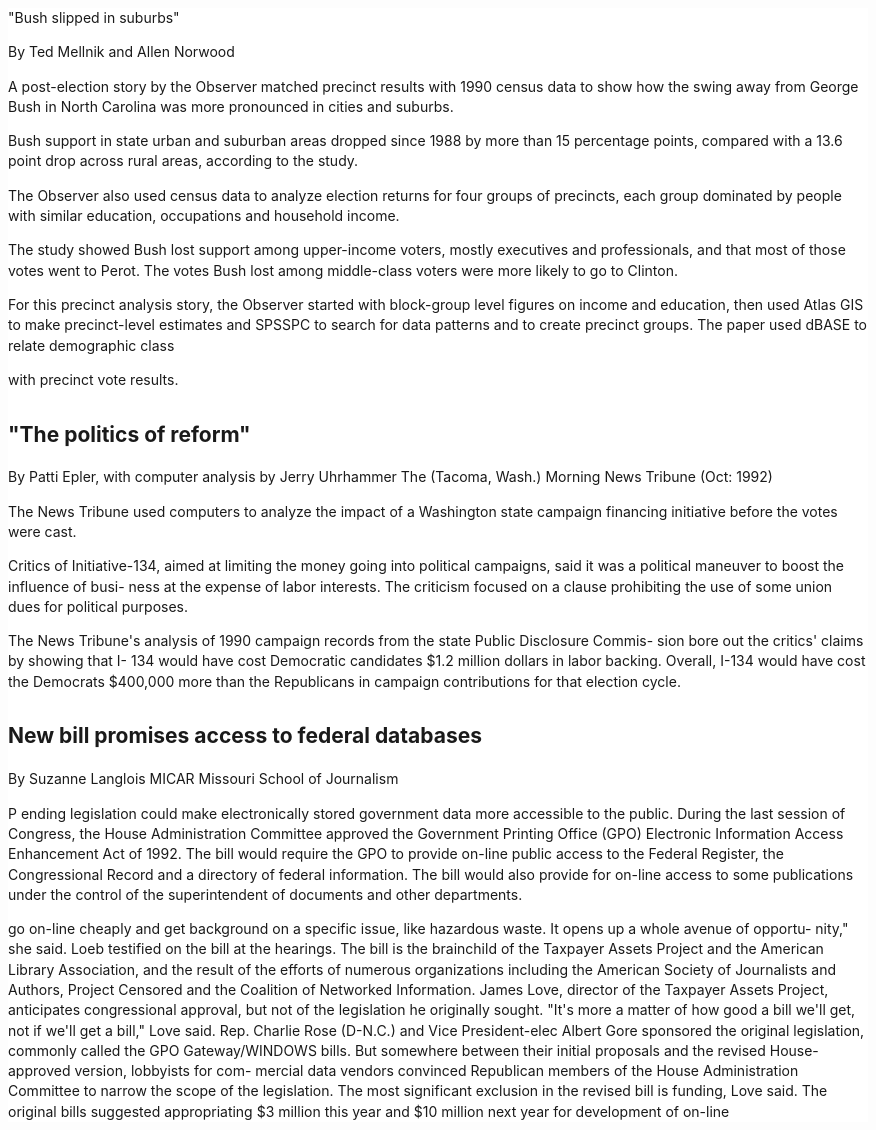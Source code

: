 "Bush slipped in suburbs" 

By Ted Mellnik and Allen Norwood 

A post-election story by the Observer matched precinct results with 1990 census data to show how the swing away from George Bush in North Carolina was more pronounced in cities and suburbs. 

Bush support in state urban and suburban areas dropped since 1988 by more than 15 percentage points, compared with a 13.6 point drop across rural areas, according to the study. 

The Observer also used census data to analyze election returns for four groups of precincts, each group dominated by people with similar education, occupations and household income. 

The study showed Bush lost support among upper-income voters, mostly executives and professionals, and that most of those votes went to Perot. The votes Bush lost among middle-class voters were more likely to go to Clinton. 

For this precinct analysis story, the Observer started with block-group level figures on income and education, then used Atlas GIS to make precinct-level estimates and SPSSPC to search for data patterns and to create precinct groups. The paper used dBASE to relate demographic class 

with precinct vote results. 

## "The politics of reform" 

By Patti Epler, with computer analysis by Jerry Uhrhammer The (Tacoma, Wash.) Morning News Tribune (Oct: 1992) 

The News Tribune used computers to analyze the impact of a Washington state campaign financing initiative before the votes were cast. 

Critics of Initiative-134, aimed at limiting the money going into political campaigns, said it was a political maneuver to boost the influence of busi- ness at the expense of labor interests. The criticism focused on a clause prohibiting the use of some union dues for political purposes. 

The News Tribune's analysis of 1990 campaign records from the state Public Disclosure Commis- sion bore out the critics' claims by showing that I- 134 would have cost Democratic candidates $1.2 million dollars in labor backing. Overall, I-134 would have cost the Democrats $400,000 more than the Republicans in campaign contributions for that election cycle. 

## New bill promises access to federal databases 

By Suzanne Langlois MICAR Missouri School of Journalism 

P ending legislation could make electronically stored government data more accessible to the public. During the last session of Congress, the House Administration Committee approved the Government Printing Office (GPO) Electronic Information Access Enhancement Act of 1992. The bill would require the GPO to provide on-line public access to the Federal Register, the Congressional Record and a directory of federal information. The bill would also provide for on-line access to some publications under the control of the superintendent of documents and other departments. 

go on-line cheaply and get background on a specific issue, like hazardous waste. It opens up a whole avenue of opportu- nity," she said. Loeb testified on the bill at the hearings. The bill is the brainchild of the Taxpayer Assets Project and the American Library Association, and the result of the efforts of numerous organizations including the American Society of Journalists and Authors, Project Censored and the Coalition of Networked Information. James Love, director of the Taxpayer Assets Project, anticipates congressional approval, but not of the legislation he originally sought. "It's more a matter of how good a bill we'll get, not if we'll get a bill," Love said. Rep. Charlie Rose (D-N.C.) and Vice President-elec Albert Gore sponsored the original legislation, commonly called the GPO Gateway/WINDOWS bills. But somewhere between their initial proposals and the revised House- approved version, lobbyists for com- mercial data vendors convinced Republican members of the House Administration Committee to narrow the scope of the legislation. The most significant exclusion in the revised bill is funding, Love said. The original bills suggested appropriating $3 million this year and $10 million next year for development of on-line 
